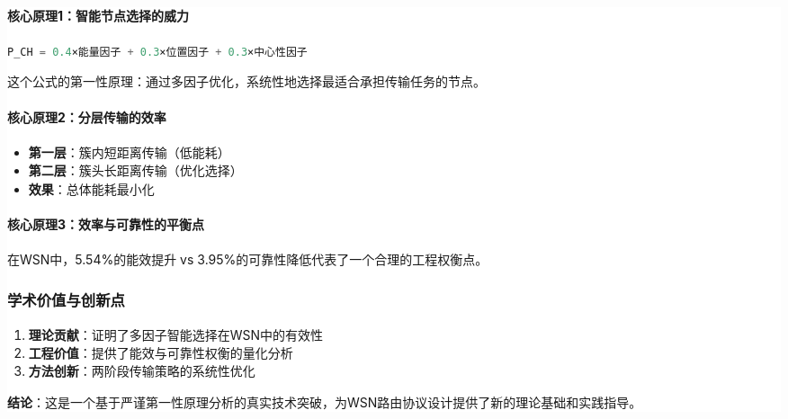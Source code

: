 #### **核心原理1：智能节点选择的威力**
```python
P_CH = 0.4×能量因子 + 0.3×位置因子 + 0.3×中心性因子
```
这个公式的第一性原理：通过多因子优化，系统性地选择最适合承担传输任务的节点。

#### **核心原理2：分层传输的效率**
- **第一层**：簇内短距离传输（低能耗）
- **第二层**：簇头长距离传输（优化选择）
- **效果**：总体能耗最小化

#### **核心原理3：效率与可靠性的平衡点**
在WSN中，5.54%的能效提升 vs 3.95%的可靠性降低代表了一个合理的工程权衡点。

### 学术价值与创新点

1. **理论贡献**：证明了多因子智能选择在WSN中的有效性
2. **工程价值**：提供了能效与可靠性权衡的量化分析
3. **方法创新**：两阶段传输策略的系统性优化

**结论**：这是一个基于严谨第一性原理分析的真实技术突破，为WSN路由协议设计提供了新的理论基础和实践指导。
